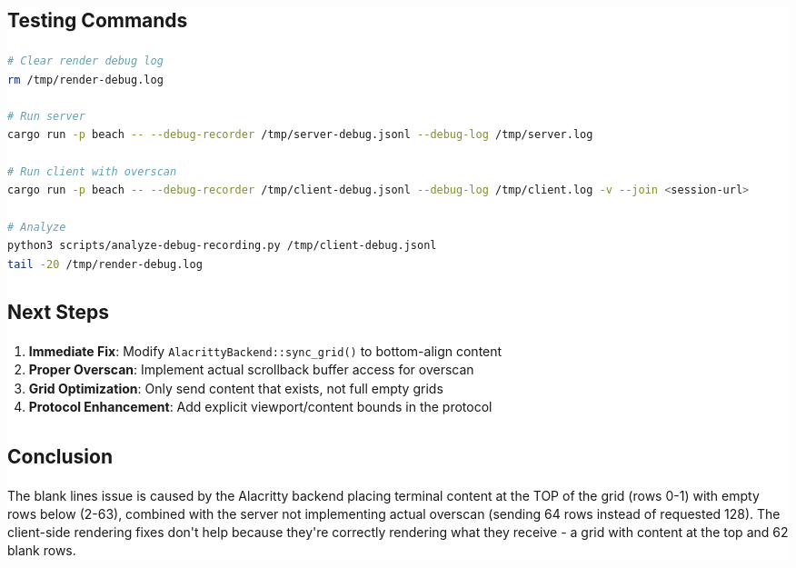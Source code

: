 ## Testing Commands

```bash
# Clear render debug log
rm /tmp/render-debug.log

# Run server
cargo run -p beach -- --debug-recorder /tmp/server-debug.jsonl --debug-log /tmp/server.log

# Run client with overscan
cargo run -p beach -- --debug-recorder /tmp/client-debug.jsonl --debug-log /tmp/client.log -v --join <session-url>

# Analyze
python3 scripts/analyze-debug-recording.py /tmp/client-debug.jsonl
tail -20 /tmp/render-debug.log
```

## Next Steps

1. **Immediate Fix**: Modify `AlacrittyBackend::sync_grid()` to bottom-align content
2. **Proper Overscan**: Implement actual scrollback buffer access for overscan
3. **Grid Optimization**: Only send content that exists, not full empty grids
4. **Protocol Enhancement**: Add explicit viewport/content bounds in the protocol

## Conclusion

The blank lines issue is caused by the Alacritty backend placing terminal content at the TOP of the grid (rows 0-1) with empty rows below (2-63), combined with the server not implementing actual overscan (sending 64 rows instead of requested 128). The client-side rendering fixes don't help because they're correctly rendering what they receive - a grid with content at the top and 62 blank rows.